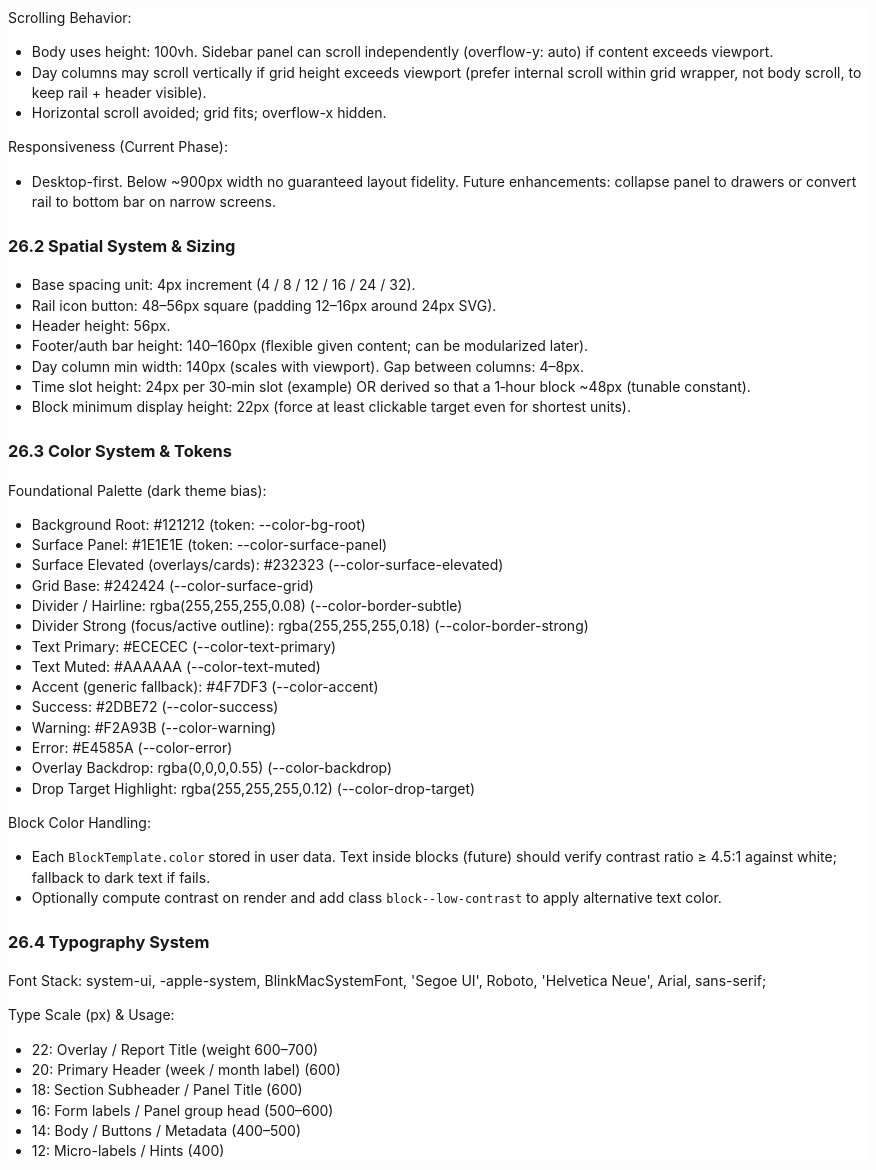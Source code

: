 Scrolling Behavior:
- Body uses height: 100vh. Sidebar panel can scroll independently (overflow-y: auto) if content exceeds viewport.
- Day columns may scroll vertically if grid height exceeds viewport (prefer internal scroll within grid wrapper, not body scroll, to keep rail + header visible).
- Horizontal scroll avoided; grid fits; overflow-x hidden.

Responsiveness (Current Phase):
- Desktop-first. Below ~900px width no guaranteed layout fidelity. Future enhancements: collapse panel to drawers or convert rail to bottom bar on narrow screens.

### 26.2 Spatial System & Sizing
- Base spacing unit: 4px increment (4 / 8 / 12 / 16 / 24 / 32).
- Rail icon button: 48–56px square (padding 12–16px around 24px SVG).
- Header height: 56px.
- Footer/auth bar height: 140–160px (flexible given content; can be modularized later).
- Day column min width: 140px (scales with viewport). Gap between columns: 4–8px.
- Time slot height: 24px per 30‑min slot (example) OR derived so that a 1‑hour block ~48px (tunable constant).
- Block minimum display height: 22px (force at least clickable target even for shortest units).

### 26.3 Color System & Tokens
Foundational Palette (dark theme bias):
- Background Root: #121212 (token: --color-bg-root)
- Surface Panel: #1E1E1E (token: --color-surface-panel)
- Surface Elevated (overlays/cards): #232323 (--color-surface-elevated)
- Grid Base: #242424 (--color-surface-grid)
- Divider / Hairline: rgba(255,255,255,0.08) (--color-border-subtle)
- Divider Strong (focus/active outline): rgba(255,255,255,0.18) (--color-border-strong)
- Text Primary: #ECECEC (--color-text-primary)
- Text Muted: #AAAAAA (--color-text-muted)
- Accent (generic fallback): #4F7DF3 (--color-accent)
- Success: #2DBE72 (--color-success)
- Warning: #F2A93B (--color-warning)
- Error: #E4585A (--color-error)
- Overlay Backdrop: rgba(0,0,0,0.55) (--color-backdrop)
- Drop Target Highlight: rgba(255,255,255,0.12) (--color-drop-target)

Block Color Handling:
- Each `BlockTemplate.color` stored in user data. Text inside blocks (future) should verify contrast ratio ≥ 4.5:1 against white; fallback to dark text if fails.
- Optionally compute contrast on render and add class `block--low-contrast` to apply alternative text color.

### 26.4 Typography System
Font Stack: system-ui, -apple-system, BlinkMacSystemFont, 'Segoe UI', Roboto, 'Helvetica Neue', Arial, sans-serif;

Type Scale (px) & Usage:
- 22: Overlay / Report Title (weight 600–700)
- 20: Primary Header (week / month label) (600)
- 18: Section Subheader / Panel Title (600)
- 16: Form labels / Panel group head (500–600)
- 14: Body / Buttons / Metadata (400–500)
- 12: Micro-labels / Hints (400)
